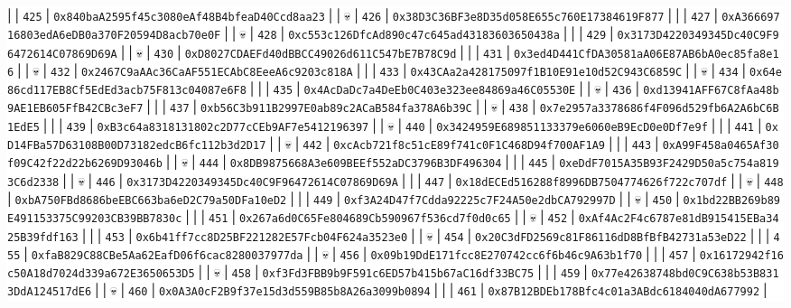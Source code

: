 |  | `425` | `0x840baA2595f45c3080eAf48B4bfeaD40Ccd8aa23` |
| 💀 | `426` | `0x38D3C36BF3e8D35d058E655c760E17384619F877` |
|  | `427` | `0xA36669716803edA6eDB0a370F20594D8acb70e0F` |
| 💀 | `428` | `0xc553c126DfcAd890c47c645ad43183603650438a` |
|  | `429` | `0x3173D4220349345Dc40C9F96472614C07869D69A` |
| 💀 | `430` | `0xD8027CDAEFd40dBBCC49026d611C547bE7B78C9d` |
|  | `431` | `0x3ed4D441CfDA30581aA06E87AB6bA0ec85fa8e16` |
| 💀 | `432` | `0x2467C9aAAc36CaAF551ECAbC8EeeA6c9203c818A` |
|  | `433` | `0x43CAa2a428175097f1B10E91e10d52C943C6859C` |
| 💀 | `434` | `0x64e86cd117EB8Cf5EdEd3acb75F813c04087e6F8` |
|  | `435` | `0x4AcDaDc7a4DeEb0C403e323ee84869a46C05530E` |
| 💀 | `436` | `0xd13941AFF67C8fAa48b9AE1EB605FfB42CBc3eF7` |
|  | `437` | `0xb56C3b911B2997E0ab89c2ACaB584fa378A6b39C` |
| 💀 | `438` | `0x7e2957a3378686f4F096d529fb6A2A6bC6B1EdE5` |
|  | `439` | `0xB3c64a8318131802c2D77cCEb9AF7e5412196397` |
| 💀 | `440` | `0x3424959E689851133379e6060eB9EcD0e0Df7e9f` |
|  | `441` | `0xD14FBa57D63108B00D73182edcB6fc112b3d2D17` |
| 💀 | `442` | `0xcAcb721f8c51cE89f741c0F1C468D94f700AF1A9` |
|  | `443` | `0xA99F458a0465Af30f09C42f22d22b6269D93046b` |
| 💀 | `444` | `0x8DB9875668A3e609BEEf552aDC3796B3DF496304` |
|  | `445` | `0xeDdF7015A35B93F2429D50a5c754a8193C6d2338` |
| 💀 | `446` | `0x3173D4220349345Dc40C9F96472614C07869D69A` |
|  | `447` | `0x18dECEd516288f8996DB7504774626f722c707df` |
| 💀 | `448` | `0xbA750FBd8686beEBC663ba6eD2C79a50DFa10eD2` |
|  | `449` | `0xf3A24D47f7Cdda92225c7F24A50e2dbCA792997D` |
| 💀 | `450` | `0x1bd22BB269b89E491153375C99203CB39BB7830c` |
|  | `451` | `0x267a6d0C65Fe804689Cb590967f536cd7f0d0c65` |
| 💀 | `452` | `0xAf4Ac2F4c6787e81dB915415EBa3425B39fdf163` |
|  | `453` | `0x6b41ff7cc8D25BF221282E57Fcb04F624a3523e0` |
| 💀 | `454` | `0x20C3dFD2569c81F86116dD8BfBfB42731a53eD22` |
|  | `455` | `0xfaB829C88CBe5Aa62EafD06f6cac8280037977da` |
| 💀 | `456` | `0x09b19DdE171fcc8E270742cc6f6b46c9A63b1f70` |
|  | `457` | `0x16172942f16c50A18d7024d339a672E3650653D5` |
| 💀 | `458` | `0xf3Fd3FBB9b9F591c6ED57b415b67aC16df33BC75` |
|  | `459` | `0x77e42638748bd0C9C638b53B8313DdA124517dE6` |
| 💀 | `460` | `0x0A3A0cF2B9f37e15d3d559B85b8A26a3099b0894` |
|  | `461` | `0x87B12BDEb178Bfc4c01a3ABdc6184040dA677992` |